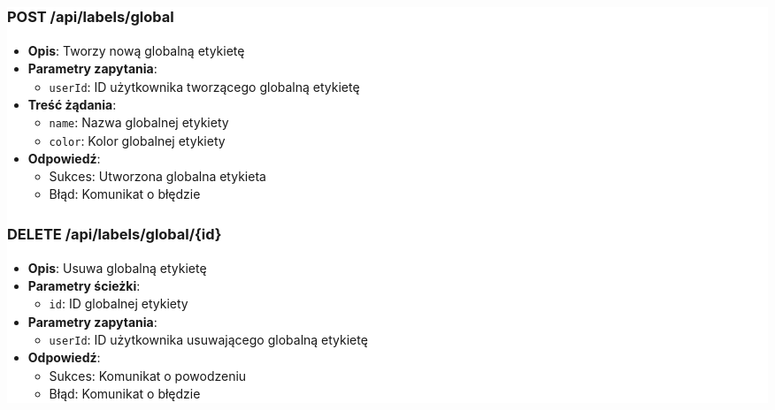 ### POST /api/labels/global
- **Opis**: Tworzy nową globalną etykietę
- **Parametry zapytania**:
  - `userId`: ID użytkownika tworzącego globalną etykietę
- **Treść żądania**: 
  - `name`: Nazwa globalnej etykiety
  - `color`: Kolor globalnej etykiety
- **Odpowiedź**: 
  - Sukces: Utworzona globalna etykieta
  - Błąd: Komunikat o błędzie

### DELETE /api/labels/global/{id}
- **Opis**: Usuwa globalną etykietę
- **Parametry ścieżki**:
  - `id`: ID globalnej etykiety
- **Parametry zapytania**:
  - `userId`: ID użytkownika usuwającego globalną etykietę
- **Odpowiedź**: 
  - Sukces: Komunikat o powodzeniu
  - Błąd: Komunikat o błędzie
